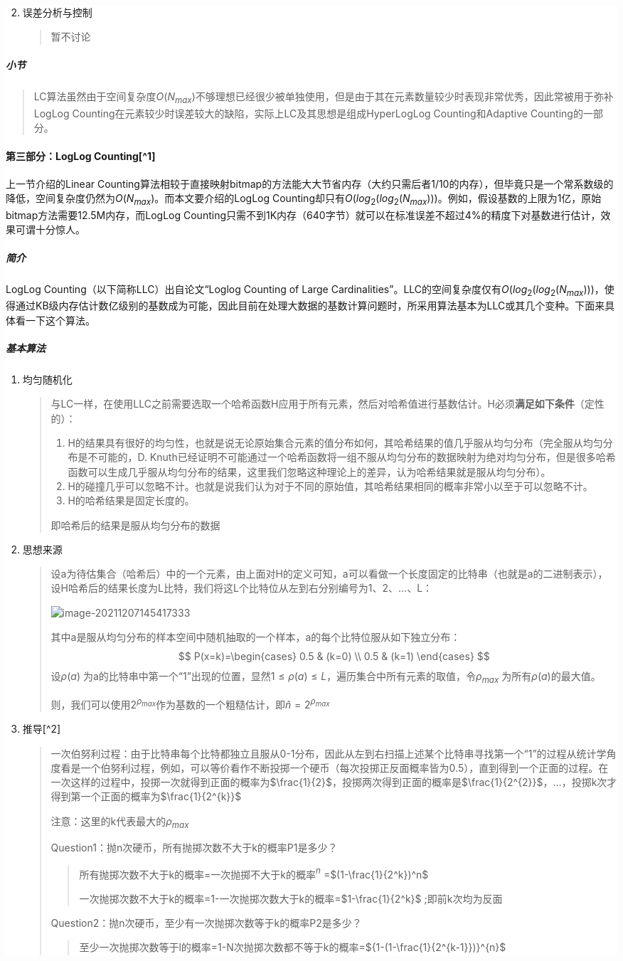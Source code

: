 2. 误差分析与控制

    > 暂不讨论

##### 小节

> LC算法虽然由于空间复杂度$O(N_{max})$不够理想已经很少被单独使用，但是由于其在元素数量较少时表现非常优秀，因此常被用于弥补LogLog Counting在元素较少时误差较大的缺陷，实际上LC及其思想是组成HyperLogLog Counting和Adaptive Counting的一部分。

#### 第三部分：LogLog Counting[^1]

上一节介绍的Linear Counting算法相较于直接映射bitmap的方法能大大节省内存（大约只需后者1/10的内存），但毕竟只是一个常系数级的降低，空间复杂度仍然为$O(N_{max})$。而本文要介绍的LogLog Counting却只有$O(log_{2}(log_{2}({N_{max}})))$。例如，假设基数的上限为1亿，原始bitmap方法需要12.5M内存，而LogLog Counting只需不到1K内存（640字节）就可以在标准误差不超过4%的精度下对基数进行估计，效果可谓十分惊人。

##### 简介

LogLog Counting（以下简称LLC）出自论文“Loglog Counting of Large Cardinalities”。LLC的空间复杂度仅有$O(log_{2}(log_{2}({N_{max}})))$，使得通过KB级内存估计数亿级别的基数成为可能，因此目前在处理大数据的基数计算问题时，所采用算法基本为LLC或其几个变种。下面来具体看一下这个算法。

##### 基本算法

1. 均匀随机化

    > 与LC一样，在使用LLC之前需要选取一个哈希函数H应用于所有元素，然后对哈希值进行基数估计。H必须**满足如下条件**（定性的）：
    >
    > 1. H的结果具有很好的均匀性，也就是说无论原始集合元素的值分布如何，其哈希结果的值几乎服从均匀分布（完全服从均匀分布是不可能的，D. Knuth已经证明不可能通过一个哈希函数将一组不服从均匀分布的数据映射为绝对均匀分布，但是很多哈希函数可以生成几乎服从均匀分布的结果，这里我们忽略这种理论上的差异，认为哈希结果就是服从均匀分布）。
    > 2. H的碰撞几乎可以忽略不计。也就是说我们认为对于不同的原始值，其哈希结果相同的概率非常小以至于可以忽略不计。
    > 3. H的哈希结果是固定长度的。
    >
    > 即哈希后的结果是服从均匀分布的数据

2. 思想来源

    > 设a为待估集合（哈希后）中的一个元素，由上面对H的定义可知，a可以看做一个长度固定的比特串（也就是a的二进制表示），设H哈希后的结果长度为L比特，我们将这L个比特位从左到右分别编号为1、2、…、L：
    >
    > ![image-20211207145417333](.\Cardinality_estimate.assets\image-20211207145417333.png)
    >
    > 其中a是服从均匀分布的样本空间中随机抽取的一个样本，a的每个比特位服从如下独立分布：
    > $$
    > P(x=k)=\begin{cases}
    > 0.5 & (k=0) \\
    > 0.5 & (k=1)
    > \end{cases}
    > $$
    > 设$\rho(a)$ 为a的比特串中第一个“1”出现的位置，显然$1\leq\rho(a) \leq L$，遍历集合中所有元素的取值，令$\rho_{max}$ 为所有$\rho(a)$的最大值。
    >
    > 则，我们可以使用$2^{\rho_{max}}$作为基数的一个粗糙估计，即$\hat{n}=2^{\rho_{max}}$

3. 推导[^2]

    > 一次伯努利过程：由于比特串每个比特都独立且服从0-1分布，因此从左到右扫描上述某个比特串寻找第一个“1”的过程从统计学角度看是一个伯努利过程，例如，可以等价看作不断投掷一个硬币（每次投掷正反面概率皆为0.5），直到得到一个正面的过程。在一次这样的过程中，投掷一次就得到正面的概率为$\frac{1}{2}$，投掷两次得到正面的概率是$\frac{1}{2^{2}}$，…，投掷k次才得到第一个正面的概率为$\frac{1}{2^{k}}$
    >
    > 注意：这里的k代表最大的$\rho_{max}$
    >
    > Question1：抛n次硬币，所有抛掷次数不大于k的概率P1是多少？
    >
    > > 所有抛掷次数不大于k的概率=一次抛掷不大于k的概率$^n$ =$(1-\frac{1}{2^k})^n$
    > >
    > > 一次抛掷次数不大于k的概率=1-一次抛掷次数大于k的概率=$1-\frac{1}{2^k}$ ;即前k次均为反面
    >
    > Question2：抛n次硬币，至少有一次抛掷次数等于k的概率P2是多少？
    >
    > > 至少一次抛掷次数等于l的概率=1-N次抛掷次数都不等于k的概率=${1-(1-\frac{1}{2^{k-1}})}^{n}$